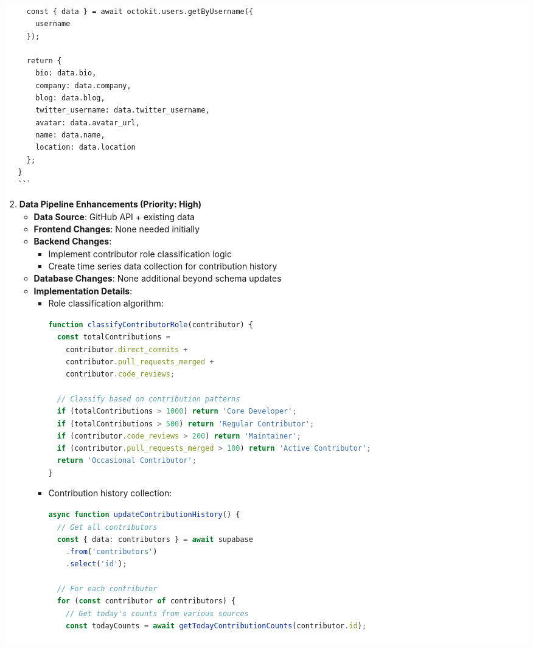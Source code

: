          const { data } = await octokit.users.getByUsername({
           username
         });
         
         return {
           bio: data.bio,
           company: data.company,
           blog: data.blog,
           twitter_username: data.twitter_username,
           avatar: data.avatar_url,
           name: data.name,
           location: data.location
         };
       }
       ```

2. **Data Pipeline Enhancements (Priority: High)**
   - **Data Source**: GitHub API + existing data
   - **Frontend Changes**: None needed initially
   - **Backend Changes**:
     - Implement contributor role classification logic
     - Create time series data collection for contribution history
   - **Database Changes**: None additional beyond schema updates
   - **Implementation Details**:
     - Role classification algorithm:
       ```typescript
       function classifyContributorRole(contributor) {
         const totalContributions = 
           contributor.direct_commits + 
           contributor.pull_requests_merged + 
           contributor.code_reviews;
           
         // Classify based on contribution patterns
         if (totalContributions > 1000) return 'Core Developer';
         if (totalContributions > 500) return 'Regular Contributor';
         if (contributor.code_reviews > 200) return 'Maintainer';
         if (contributor.pull_requests_merged > 100) return 'Active Contributor';
         return 'Occasional Contributor';
       }
       ```
     - Contribution history collection:
       ```typescript
       async function updateContributionHistory() {
         // Get all contributors
         const { data: contributors } = await supabase
           .from('contributors')
           .select('id');
           
         // For each contributor
         for (const contributor of contributors) {
           // Get today's counts from various sources
           const todayCounts = await getTodayContributionCounts(contributor.id);
           
